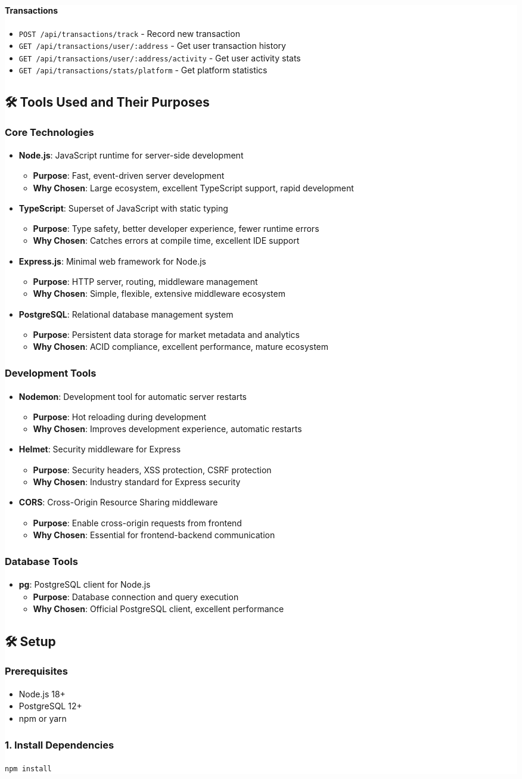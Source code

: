 #### Transactions
- `POST /api/transactions/track` - Record new transaction
- `GET /api/transactions/user/:address` - Get user transaction history
- `GET /api/transactions/user/:address/activity` - Get user activity stats
- `GET /api/transactions/stats/platform` - Get platform statistics

## 🛠️ Tools Used and Their Purposes

### Core Technologies
- **Node.js**: JavaScript runtime for server-side development
  - **Purpose**: Fast, event-driven server development
  - **Why Chosen**: Large ecosystem, excellent TypeScript support, rapid development

- **TypeScript**: Superset of JavaScript with static typing
  - **Purpose**: Type safety, better developer experience, fewer runtime errors
  - **Why Chosen**: Catches errors at compile time, excellent IDE support

- **Express.js**: Minimal web framework for Node.js
  - **Purpose**: HTTP server, routing, middleware management
  - **Why Chosen**: Simple, flexible, extensive middleware ecosystem

- **PostgreSQL**: Relational database management system
  - **Purpose**: Persistent data storage for market metadata and analytics
  - **Why Chosen**: ACID compliance, excellent performance, mature ecosystem

### Development Tools
- **Nodemon**: Development tool for automatic server restarts
  - **Purpose**: Hot reloading during development
  - **Why Chosen**: Improves development experience, automatic restarts

- **Helmet**: Security middleware for Express
  - **Purpose**: Security headers, XSS protection, CSRF protection
  - **Why Chosen**: Industry standard for Express security

- **CORS**: Cross-Origin Resource Sharing middleware
  - **Purpose**: Enable cross-origin requests from frontend
  - **Why Chosen**: Essential for frontend-backend communication

### Database Tools
- **pg**: PostgreSQL client for Node.js
  - **Purpose**: Database connection and query execution
  - **Why Chosen**: Official PostgreSQL client, excellent performance

## 🛠️ Setup

### Prerequisites
- Node.js 18+
- PostgreSQL 12+
- npm or yarn

### 1. Install Dependencies
```bash
npm install
```
